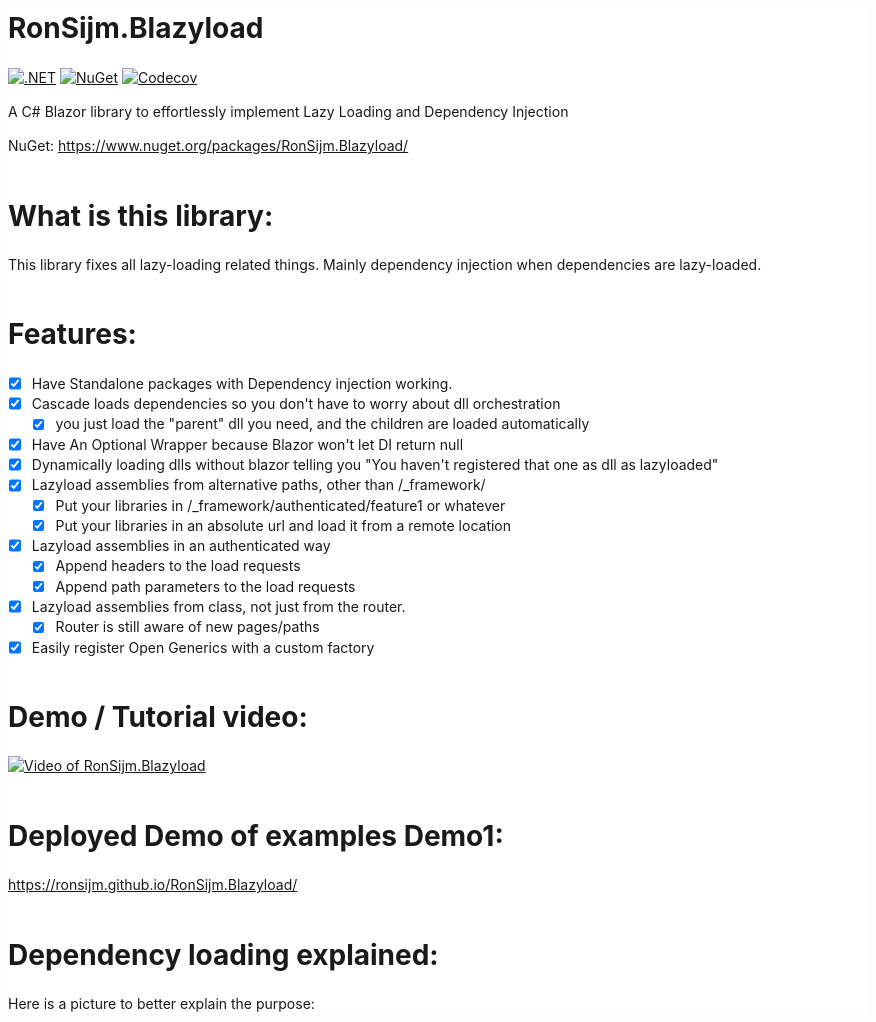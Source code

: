 # RonSijm.Blazyload

[![.NET](https://github.com/RonSijm/RonSijm.Blazyload/actions/workflows/build_main.yml/badge.svg?branch=main)](https://github.com/RonSijm/RonSijm.Blazyload/actions/workflows/build_main.yml) [![NuGet](https://img.shields.io/nuget/v/RonSijm.Blazyload)](https://www.nuget.org/packages/RonSijm.Blazyload/) [![Codecov](https://codecov.io/gh/RonSijm/RonSijm.Blazyload/branch/main/graph/badge.svg?token=PIDRVFD6IW)](https://codecov.io/gh/RonSijm/RonSijm.Blazyload)

A C# Blazor library to effortlessly implement Lazy Loading and Dependency Injection

NuGet: https://www.nuget.org/packages/RonSijm.Blazyload/

# What is this library:

This library fixes all lazy-loading related things. Mainly dependency injection when dependencies are lazy-loaded.

# Features:
 - [x] Have Standalone packages with Dependency injection working.
 - [x] Cascade loads dependencies so you don't have to worry about dll orchestration
   - [x] you just load the "parent" dll you need, and the children are loaded automatically
 - [x] Have An Optional<T> Wrapper because Blazor won't let DI return null
 - [x] Dynamically loading dlls without blazor telling you "You haven't registered that one as dll as lazyloaded"
 - [x] Lazyload assemblies from alternative paths, other than /_framework/
   - [x] Put your libraries in /_framework/authenticated/feature1 or whatever
   - [x] Put your libraries in an absolute url and load it from a remote location
 - [x] Lazyload assemblies in an authenticated way
   - [x] Append headers to the load requests
   - [x] Append path parameters to the load requests
 - [x] Lazyload assemblies from class, not just from the router.
    - [x] Router is still aware of new pages/paths
 - [x] Easily register Open Generics with a custom factory

# Demo / Tutorial video:  

[![Video of RonSijm.Blazyload](https://i.ytimg.com/vi_webp/2_ChpfpAcXI/maxresdefault.webp)](https://youtu.be/2_ChpfpAcXI)

# Deployed Demo of examples Demo1:  

https://ronsijm.github.io/RonSijm.Blazyload/

# Dependency loading explained:

Here is a picture to better explain the purpose:
